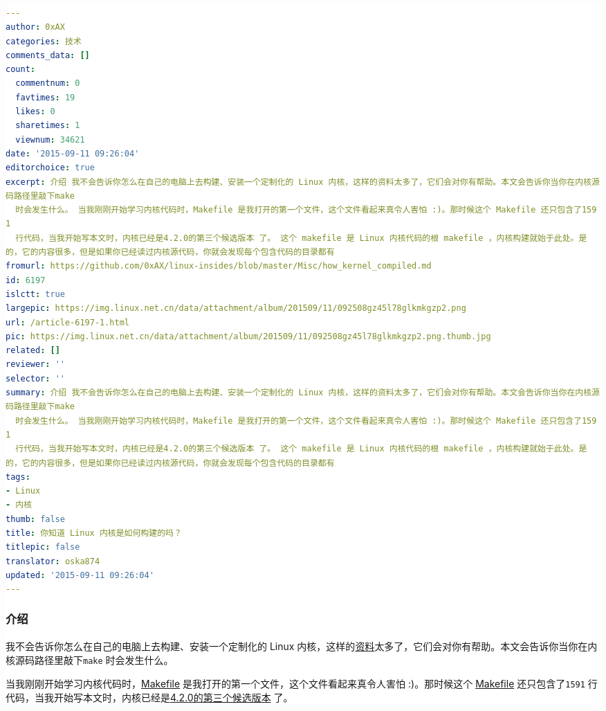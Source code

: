 ```yaml
---
author: 0xAX
categories: 技术
comments_data: []
count:
  commentnum: 0
  favtimes: 19
  likes: 0
  sharetimes: 1
  viewnum: 34621
date: '2015-09-11 09:26:04'
editorchoice: true
excerpt: 介绍 我不会告诉你怎么在自己的电脑上去构建、安装一个定制化的 Linux 内核，这样的资料太多了，它们会对你有帮助。本文会告诉你当你在内核源码路径里敲下make
  时会发生什么。 当我刚刚开始学习内核代码时，Makefile 是我打开的第一个文件，这个文件看起来真令人害怕 :)。那时候这个 Makefile 还只包含了1591
  行代码，当我开始写本文时，内核已经是4.2.0的第三个候选版本 了。 这个 makefile 是 Linux 内核代码的根 makefile ，内核构建就始于此处。是的，它的内容很多，但是如果你已经读过内核源代码，你就会发现每个包含代码的目录都有
fromurl: https://github.com/0xAX/linux-insides/blob/master/Misc/how_kernel_compiled.md
id: 6197
islctt: true
largepic: https://img.linux.net.cn/data/attachment/album/201509/11/092508gz45l78glkmkgzp2.png
url: /article-6197-1.html
pic: https://img.linux.net.cn/data/attachment/album/201509/11/092508gz45l78glkmkgzp2.png.thumb.jpg
related: []
reviewer: ''
selector: ''
summary: 介绍 我不会告诉你怎么在自己的电脑上去构建、安装一个定制化的 Linux 内核，这样的资料太多了，它们会对你有帮助。本文会告诉你当你在内核源码路径里敲下make
  时会发生什么。 当我刚刚开始学习内核代码时，Makefile 是我打开的第一个文件，这个文件看起来真令人害怕 :)。那时候这个 Makefile 还只包含了1591
  行代码，当我开始写本文时，内核已经是4.2.0的第三个候选版本 了。 这个 makefile 是 Linux 内核代码的根 makefile ，内核构建就始于此处。是的，它的内容很多，但是如果你已经读过内核源代码，你就会发现每个包含代码的目录都有
tags:
- Linux
- 内核
thumb: false
title: 你知道 Linux 内核是如何构建的吗？
titlepic: false
translator: oska874
updated: '2015-09-11 09:26:04'
---
```


### 介绍


我不会告诉你怎么在自己的电脑上去构建、安装一个定制化的 Linux 内核，这样的[资料](https://encrypted.google.com/search?q=building+linux+kernel#q=building+linux+kernel+from+source+code)太多了，它们会对你有帮助。本文会告诉你当你在内核源码路径里敲下`make` 时会发生什么。


当我刚刚开始学习内核代码时，[Makefile](https://github.com/torvalds/linux/blob/master/Makefile) 是我打开的第一个文件，这个文件看起来真令人害怕 :)。那时候这个 [Makefile](https://en.wikipedia.org/wiki/Make_%28software%29) 还只包含了`1591` 行代码，当我开始写本文时，内核已经是[4.2.0的第三个候选版本](https://github.com/torvalds/linux/commit/52721d9d3334c1cb1f76219a161084094ec634dc) 了。
